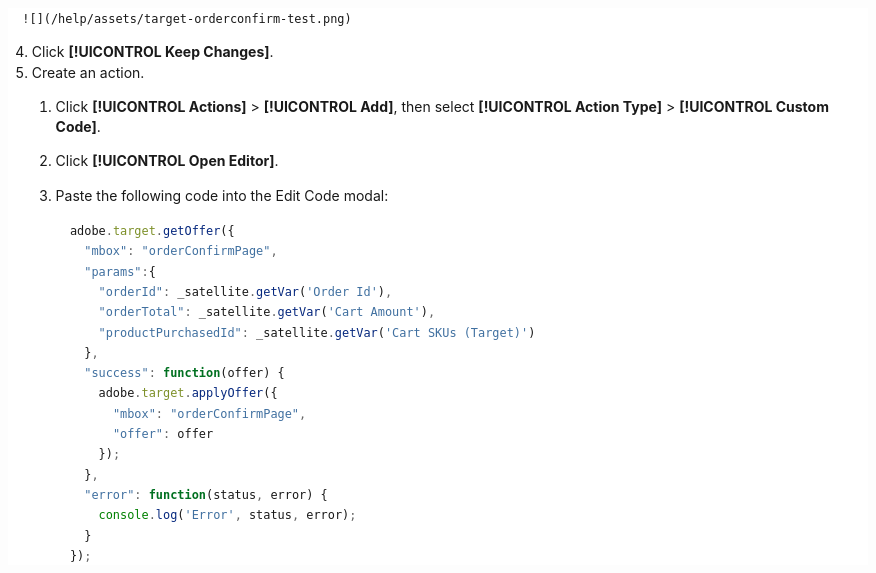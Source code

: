       ![](/help/assets/target-orderconfirm-test.png)

   4. Click **[!UICONTROL Keep Changes]**.
1. Create an action.
   1. Click **[!UICONTROL Actions]** > **[!UICONTROL Add]**, then select **[!UICONTROL Action Type]** > **[!UICONTROL Custom Code]**.
   2. Click **[!UICONTROL Open Editor]**.
   3. Paste the following code into the Edit Code modal:

      ```javascript
        adobe.target.getOffer({
          "mbox": "orderConfirmPage",
          "params":{
            "orderId": _satellite.getVar('Order Id'),
            "orderTotal": _satellite.getVar('Cart Amount'),
            "productPurchasedId": _satellite.getVar('Cart SKUs (Target)')
          },
          "success": function(offer) {
            adobe.target.applyOffer({
              "mbox": "orderConfirmPage",
              "offer": offer
            });
          },
          "error": function(status, error) {
            console.log('Error', status, error);
          }
        });
      ```
